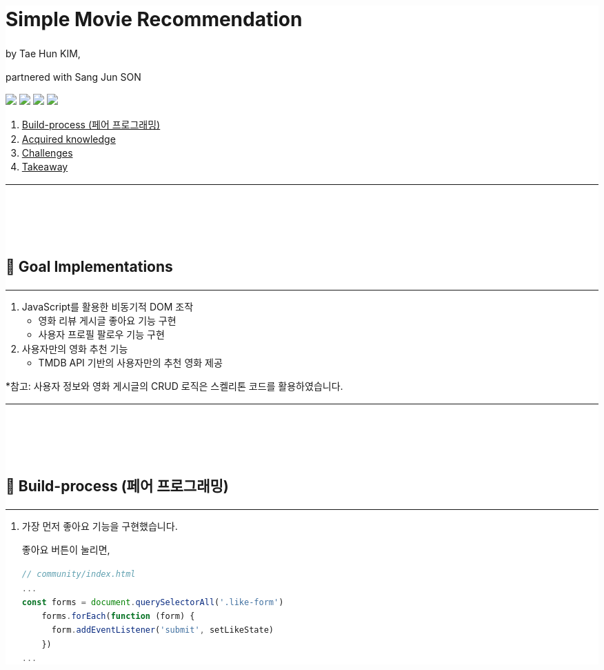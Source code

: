# Simple Movie Recommendation

by Tae Hun KIM, 

partnered with Sang Jun SON

<img src="https://img.shields.io/badge/Python-3776AB?style=for-the-badge&logo=python&logoColor=white">  <img src="https://img.shields.io/badge/Django-092E20?style=for-the-badge&logo=django&logoColor=green"/>  <img src="https://img.shields.io/badge/Visual_Studio_Code-0078D4?style=for-the-badge&logo=visual%20studio%20code&logoColor=white">  <img src="https://img.shields.io/badge/JavaScript-323330?style=for-the-badge&logo=javascript&logoColor=F7DF1E"/>



1. [Build-process (페어 프로그래밍)](#build-process (페어 프로그래밍))
2. [Acquired knowledge](#acquired-knowledge)
3. [Challenges](#challenges)
4. [Takeaway](#takeaway)

<hr>
<br>
<br>
<br>

## :triangular_flag_on_post: Goal Implementations

<hr>

1. JavaScript를 활용한 비동기적 DOM 조작
   - 영화 리뷰 게시글 좋아요 기능 구현
   - 사용자 프로필 팔로우 기능 구현
2. 사용자만의 영화 추천 기능
   - TMDB API 기반의 사용자만의 추천 영화 제공

*참고: 사용자 정보와 영화 게시글의 CRUD 로직은 스켈리톤 코드를 활용하였습니다.

<hr>

<br>

<br>

<br>


## :handshake:  Build-process (페어 프로그래밍)

<hr>

1. 가장 먼저 좋아요 기능을 구현했습니다.

   좋아요 버튼이 눌리면,

   ```javascript
   // community/index.html
   ...
   const forms = document.querySelectorAll('.like-form')
       forms.forEach(function (form) {
         form.addEventListener('submit', setLikeState)
       })
   ...
   ```
